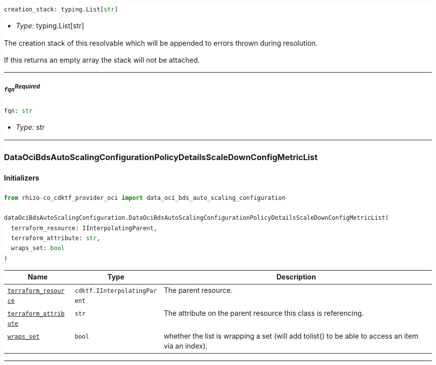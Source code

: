 ```python
creation_stack: typing.List[str]
```

- *Type:* typing.List[str]

The creation stack of this resolvable which will be appended to errors thrown during resolution.

If this returns an empty array the stack will not be attached.

---

##### `fqn`<sup>Required</sup> <a name="fqn" id="rhizo-co-terraform-provider-oci.dataOciBdsAutoScalingConfiguration.DataOciBdsAutoScalingConfigurationPolicyDetailsScaleDownConfigList.property.fqn"></a>

```python
fqn: str
```

- *Type:* str

---


### DataOciBdsAutoScalingConfigurationPolicyDetailsScaleDownConfigMetricList <a name="DataOciBdsAutoScalingConfigurationPolicyDetailsScaleDownConfigMetricList" id="rhizo-co-terraform-provider-oci.dataOciBdsAutoScalingConfiguration.DataOciBdsAutoScalingConfigurationPolicyDetailsScaleDownConfigMetricList"></a>

#### Initializers <a name="Initializers" id="rhizo-co-terraform-provider-oci.dataOciBdsAutoScalingConfiguration.DataOciBdsAutoScalingConfigurationPolicyDetailsScaleDownConfigMetricList.Initializer"></a>

```python
from rhizo-co_cdktf_provider_oci import data_oci_bds_auto_scaling_configuration

dataOciBdsAutoScalingConfiguration.DataOciBdsAutoScalingConfigurationPolicyDetailsScaleDownConfigMetricList(
  terraform_resource: IInterpolatingParent,
  terraform_attribute: str,
  wraps_set: bool
)
```

| **Name** | **Type** | **Description** |
| --- | --- | --- |
| <code><a href="#rhizo-co-terraform-provider-oci.dataOciBdsAutoScalingConfiguration.DataOciBdsAutoScalingConfigurationPolicyDetailsScaleDownConfigMetricList.Initializer.parameter.terraformResource">terraform_resource</a></code> | <code>cdktf.IInterpolatingParent</code> | The parent resource. |
| <code><a href="#rhizo-co-terraform-provider-oci.dataOciBdsAutoScalingConfiguration.DataOciBdsAutoScalingConfigurationPolicyDetailsScaleDownConfigMetricList.Initializer.parameter.terraformAttribute">terraform_attribute</a></code> | <code>str</code> | The attribute on the parent resource this class is referencing. |
| <code><a href="#rhizo-co-terraform-provider-oci.dataOciBdsAutoScalingConfiguration.DataOciBdsAutoScalingConfigurationPolicyDetailsScaleDownConfigMetricList.Initializer.parameter.wrapsSet">wraps_set</a></code> | <code>bool</code> | whether the list is wrapping a set (will add tolist() to be able to access an item via an index). |

---
